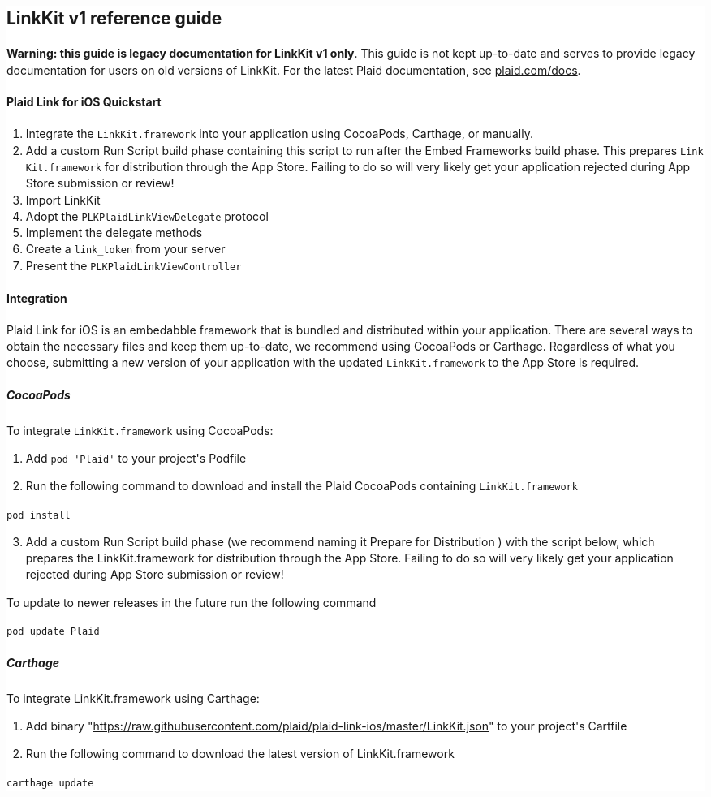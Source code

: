 [link-ios-docs]: https://plaid.com/docs/link/ios
[link-sdk-version]: https://img.shields.io/cocoapods/v/Plaid
[link-sdk-url]: https://cocoapods.org/pods/Plaid

## LinkKit v1 reference guide

**Warning: this guide is legacy documentation for LinkKit v1 only**. This guide is not kept up-to-date and serves to provide legacy documentation for users on old versions of LinkKit. For the latest Plaid documentation, see [plaid.com/docs](https://plaid.com/docs).

#### Plaid Link for iOS Quickstart

1. Integrate the `LinkKit.framework` into your application using CocoaPods, Carthage, or manually.
2. Add a custom Run Script build phase containing this script to run after the Embed Frameworks build phase. This prepares `LinkKit.framework` for distribution through the App Store. Failing to do so will very likely get your application rejected during App Store submission or review!
3. Import LinkKit
4. Adopt the `PLKPlaidLinkViewDelegate` protocol
5. Implement the delegate methods
6. Create a `link_token` from your server
7. Present the `PLKPlaidLinkViewController`

#### Integration

Plaid Link for iOS is an embedabble framework that is bundled and distributed within your application. There are several ways to obtain the necessary files and keep them up-to-date, we recommend using CocoaPods or Carthage. Regardless of what you choose, submitting a new version of your application with the updated `LinkKit.framework` to the App Store is required.


##### CocoaPods

To integrate `LinkKit.framework` using CocoaPods:

1. Add `pod 'Plaid'` to your project's Podfile

2. Run the following command to download and install the Plaid CocoaPods containing `LinkKit.framework`

`pod install`

3. Add a custom Run Script build phase (we recommend naming it Prepare for Distribution ) with the script below, which prepares the LinkKit.framework for distribution through the App Store. Failing to do so will very likely get your application rejected during App Store submission or review!

To update to newer releases in the future run the following command

```
pod update Plaid
```

##### Carthage
To integrate LinkKit.framework using Carthage:

1. Add binary "https://raw.githubusercontent.com/plaid/plaid-link-ios/master/LinkKit.json" to your project's Cartfile

2. Run the following command to download the latest version of LinkKit.framework

```
carthage update
```
